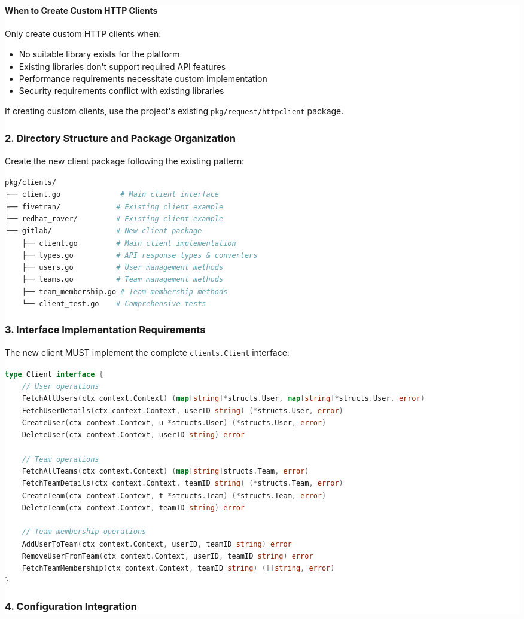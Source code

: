 #### When to Create Custom HTTP Clients

Only create custom HTTP clients when:

- No suitable library exists for the platform
- Existing libraries don't support required API features
- Performance requirements necessitate custom implementation
- Security requirements conflict with existing libraries

If creating custom clients, use the project's existing `pkg/request/httpclient` package.

### 2. Directory Structure and Package Organization

Create the new client package following the existing pattern:

```bash
pkg/clients/
├── client.go              # Main client interface
├── fivetran/             # Existing client example
├── redhat_rover/         # Existing client example
└── gitlab/               # New client package
    ├── client.go         # Main client implementation
    ├── types.go          # API response types & converters
    ├── users.go          # User management methods
    ├── teams.go          # Team management methods
    ├── team_membership.go # Team membership methods
    └── client_test.go    # Comprehensive tests
```

### 3. Interface Implementation Requirements

The new client MUST implement the complete `clients.Client` interface:

```go
type Client interface {
    // User operations
    FetchAllUsers(ctx context.Context) (map[string]*structs.User, map[string]*structs.User, error)
    FetchUserDetails(ctx context.Context, userID string) (*structs.User, error)
    CreateUser(ctx context.Context, u *structs.User) (*structs.User, error)
    DeleteUser(ctx context.Context, userID string) error

    // Team operations
    FetchAllTeams(ctx context.Context) (map[string]structs.Team, error)
    FetchTeamDetails(ctx context.Context, teamID string) (*structs.Team, error)
    CreateTeam(ctx context.Context, t *structs.Team) (*structs.Team, error)
    DeleteTeam(ctx context.Context, teamID string) error

    // Team membership operations
    AddUserToTeam(ctx context.Context, userID, teamID string) error
    RemoveUserFromTeam(ctx context.Context, userID, teamID string) error
    FetchTeamMembership(ctx context.Context, teamID string) ([]string, error)
}
```

### 4. Configuration Integration
